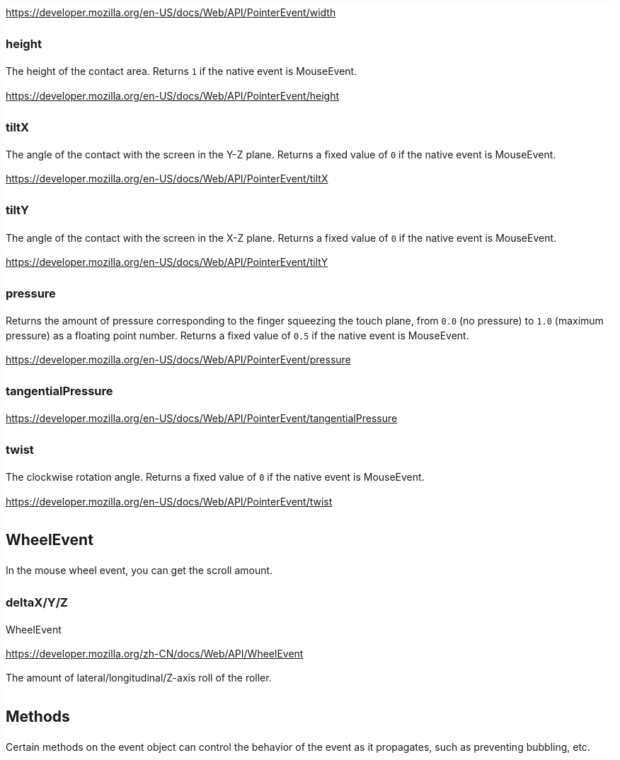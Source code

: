 <https://developer.mozilla.org/en-US/docs/Web/API/PointerEvent/width>

### height

The height of the contact area. Returns `1` if the native event is MouseEvent.

<https://developer.mozilla.org/en-US/docs/Web/API/PointerEvent/height>

### tiltX

The angle of the contact with the screen in the Y-Z plane. Returns a fixed value of `0` if the native event is MouseEvent.

<https://developer.mozilla.org/en-US/docs/Web/API/PointerEvent/tiltX>

### tiltY

The angle of the contact with the screen in the X-Z plane. Returns a fixed value of `0` if the native event is MouseEvent.

<https://developer.mozilla.org/en-US/docs/Web/API/PointerEvent/tiltY>

### pressure

Returns the amount of pressure corresponding to the finger squeezing the touch plane, from `0.0` (no pressure) to `1.0` (maximum pressure) as a floating point number. Returns a fixed value of `0.5` if the native event is MouseEvent.

<https://developer.mozilla.org/en-US/docs/Web/API/PointerEvent/pressure>

### tangentialPressure

<https://developer.mozilla.org/en-US/docs/Web/API/PointerEvent/tangentialPressure>

### twist

The clockwise rotation angle. Returns a fixed value of `0` if the native event is MouseEvent.

<https://developer.mozilla.org/en-US/docs/Web/API/PointerEvent/twist>

## WheelEvent

In the mouse wheel event, you can get the scroll amount.

### deltaX/Y/Z

<tag color="blue" text="WheelEvent">WheelEvent</tag>

<https://developer.mozilla.org/zh-CN/docs/Web/API/WheelEvent>

The amount of lateral/longitudinal/Z-axis roll of the roller.

## Methods

Certain methods on the event object can control the behavior of the event as it propagates, such as preventing bubbling, etc.
